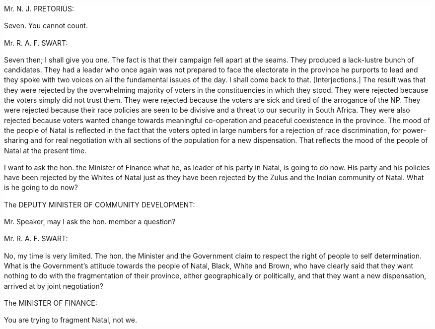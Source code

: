 </speech>

<speech by="#pretorius">

<from>Mr. <person refersTo="hansard_za">N. J. PRETORIUS</person>:</from>

<p>Seven. You cannot count.</p>

</speech>

<speech by="#swart">

<from>Mr. <person refersTo="hansard_za">R. A. F. SWART</person>:</from>

<p>Seven then; I shall give you one. The fact is that their campaign fell apart at the seams. They produced a lack-lustre bunch of candidates. They had a leader who once again was not prepared to face the electorate in the province he purports to lead and they spoke with two voices on all the fundamental issues of the day. I shall come back to that. [Interjections.] The result was that they were rejected by the overwhelming majority of voters in the constituencies in which they stood. They were rejected because the voters simply did not trust them. They were rejected because the voters are sick and tired of the arrogance of the NP. They were rejected because their race policies are seen to be divisive and a threat to our security in South Africa. They were also rejected because voters wanted change towards meaningful co-operation and peaceful coexistence in the province. The mood of the people of Natal is reflected in the fact that the voters opted in large numbers for a rejection of race discrimination, for power-sharing and for real negotiation with all sections of the population for a new dispensation. That reflects the mood of the people of Natal at the present time.</p>

<p>I want to ask the hon. the Minister of Finance what he, as leader of his party in Natal, is going to do now. His party and his policies have been rejected by the Whites of Natal just as they have been rejected by the Zulus and the Indian community of Natal. What is he going to do now?</p>

</speech>

<speech by="#deputy_minister_of_community_development">

<from>The <person refersTo="hansard_za">DEPUTY MINISTER OF COMMUNITY DEVELOPMENT</person>:</from>

<p>Mr. Speaker, may I ask the hon. member a question?</p>

</speech>

<speech by="#swart">

<from>Mr. <person refersTo="hansard_za">R. A. F. SWART</person>:</from>

<p>No, my time is very limited. The hon. the Minister and the Government claim to respect the right of people to self determination. What is the Government&#x2019;s attitude towards the people of Natal, Black, White and Brown, who have clearly said that they want nothing to do with the fragmentation of their province, either geographically or politically, and that they want a new dispensation, arrived at by joint negotiation?</p>

</speech>

<speech by="#minister_of_finance">

<from>The <person refersTo="hansard_za">MINISTER OF FINANCE</person>:</from>

<p>You are trying to fragment Natal, not we.</p>

</speech>
